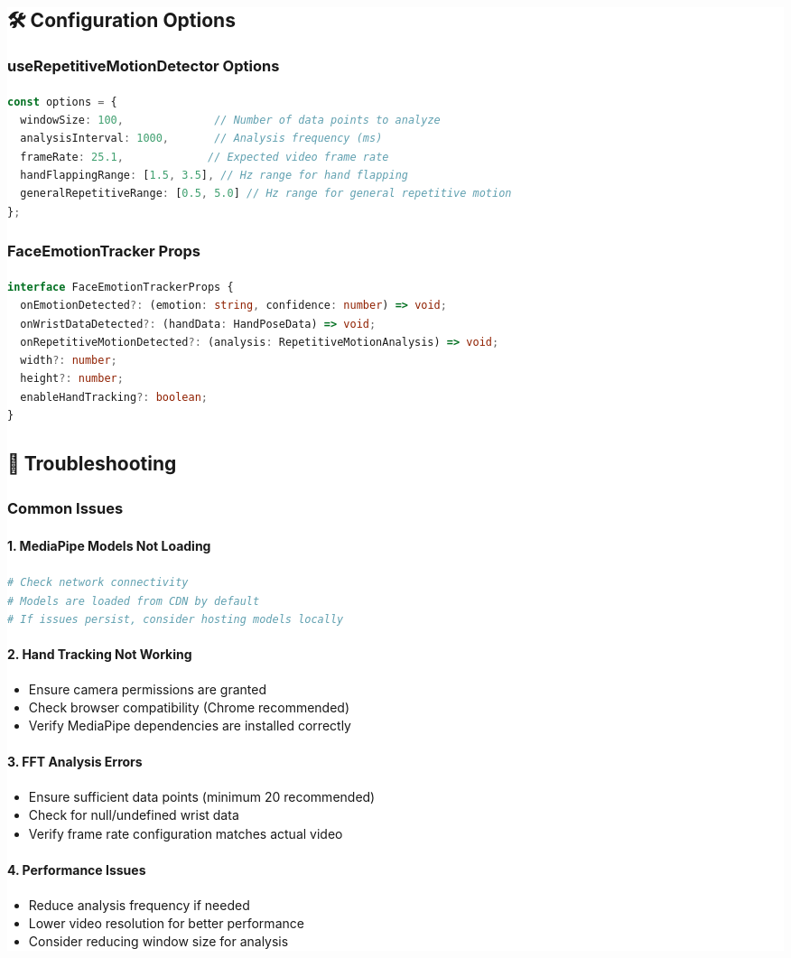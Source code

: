 ## 🛠️ Configuration Options

### useRepetitiveMotionDetector Options
```typescript
const options = {
  windowSize: 100,              // Number of data points to analyze
  analysisInterval: 1000,       // Analysis frequency (ms)
  frameRate: 25.1,             // Expected video frame rate
  handFlappingRange: [1.5, 3.5], // Hz range for hand flapping
  generalRepetitiveRange: [0.5, 5.0] // Hz range for general repetitive motion
};
```

### FaceEmotionTracker Props
```typescript
interface FaceEmotionTrackerProps {
  onEmotionDetected?: (emotion: string, confidence: number) => void;
  onWristDataDetected?: (handData: HandPoseData) => void;
  onRepetitiveMotionDetected?: (analysis: RepetitiveMotionAnalysis) => void;
  width?: number;
  height?: number;
  enableHandTracking?: boolean;
}
```

## 🚨 Troubleshooting

### Common Issues

#### 1. MediaPipe Models Not Loading
```bash
# Check network connectivity
# Models are loaded from CDN by default
# If issues persist, consider hosting models locally
```

#### 2. Hand Tracking Not Working
- Ensure camera permissions are granted
- Check browser compatibility (Chrome recommended)
- Verify MediaPipe dependencies are installed correctly

#### 3. FFT Analysis Errors
- Ensure sufficient data points (minimum 20 recommended)
- Check for null/undefined wrist data
- Verify frame rate configuration matches actual video

#### 4. Performance Issues
- Reduce analysis frequency if needed
- Lower video resolution for better performance
- Consider reducing window size for analysis
